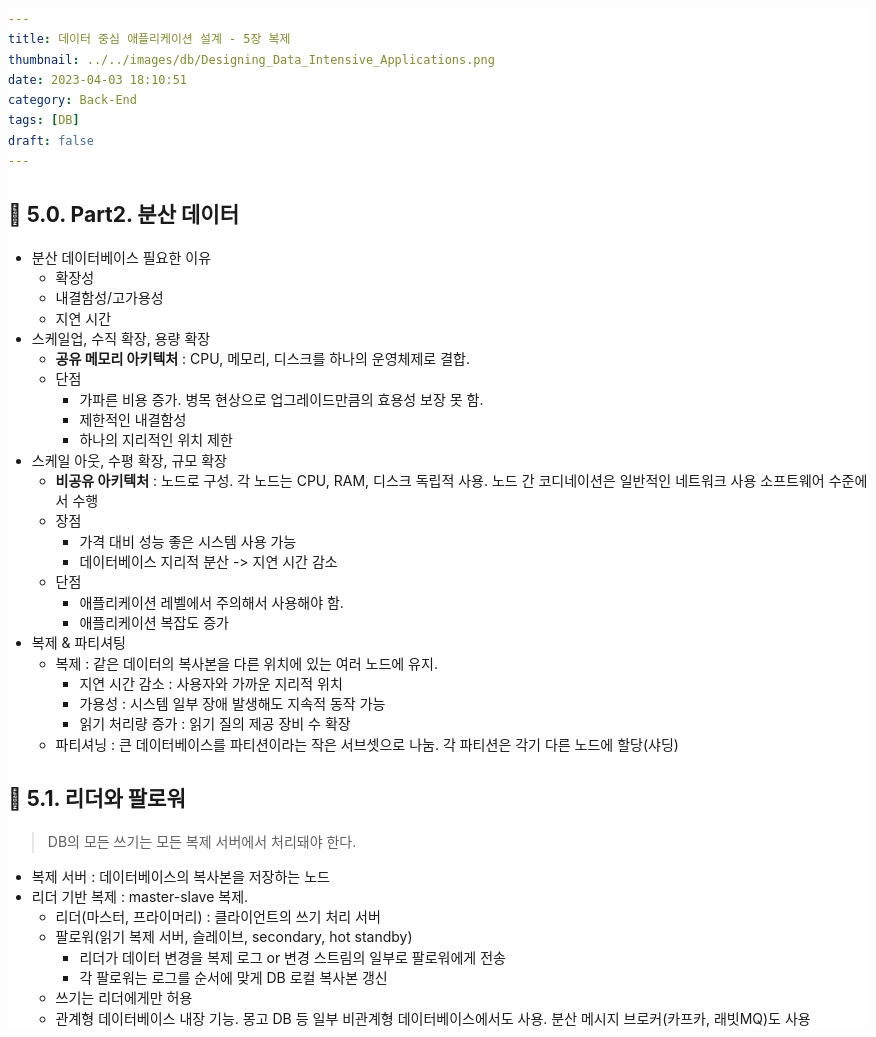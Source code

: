 ```yaml
---
title: 데이터 중심 애플리케이션 설계 - 5장 복제
thumbnail: ../../images/db/Designing_Data_Intensive_Applications.png
date: 2023-04-03 18:10:51
category: Back-End
tags: [DB]
draft: false
---
```


## 📖 5.0. Part2. 분산 데이터

- 분산 데이터베이스 필요한 이유
  - 확장성
  - 내결함성/고가용성
  - 지연 시간
- 스케일업, 수직 확장, 용량 확장
  - **공유 메모리 아키텍처** : CPU, 메모리, 디스크를 하나의 운영체제로 결합.
  - 단점
    - 가파른 비용 증가. 병목 현상으로 업그레이드만큼의 효용성 보장 못 함.
    - 제한적인 내결함성
    - 하나의 지리적인 위치 제한
- 스케일 아웃, 수평 확장, 규모 확장
  - **비공유 아키텍처** : 노드로 구성. 각 노드는 CPU, RAM, 디스크 독립적 사용. 노드 간 코디네이션은 일반적인 네트워크 사용 소프트웨어 수준에서 수행
  - 장점
    - 가격 대비 성능 좋은 시스템 사용 가능
    - 데이터베이스 지리적 분산 -> 지연 시간 감소
  - 단점
    - 애플리케이션 레벨에서 주의해서 사용해야 함.
    - 애플리케이션 복잡도 증가
- 복제 & 파티셔팅
  - 복제 : 같은 데이터의 복사본을 다른 위치에 있는 여러 노드에 유지.
    - 지연 시간 감소 : 사용자와 가까운 지리적 위치
    - 가용성 : 시스템 일부 장애 발생해도 지속적 동작 가능
    - 읽기 처리량 증가 : 읽기 질의 제공 장비 수 확장
  - 파티셔닝 : 큰 데이터베이스를 파티션이라는 작은 서브셋으로 나눔. 각 파티션은 각기 다른 노드에 할당(샤딩)

## 📖 5.1. 리더와 팔로워

> DB의 모든 쓰기는 모든 복제 서버에서 처리돼야 한다.

- 복제 서버 : 데이터베이스의 복사본을 저장하는 노드
- 리더 기반 복제 : master-slave 복제.
  - 리더(마스터, 프라이머리) : 클라이언트의 쓰기 처리 서버
  - 팔로워(읽기 복제 서버, 슬레이브, secondary, hot standby)
    - 리더가 데이터 변경을 복제 로그 or 변경 스트림의 일부로 팔로워에게 전송
    - 각 팔로워는 로그를 순서에 맞게 DB 로컬 복사본 갱신
  - 쓰기는 리더에게만 허용
  - 관계형 데이터베이스 내장 기능. 몽고 DB 등 일부 비관계형 데이터베이스에서도 사용. 분산 메시지 브로커(카프카, 래빗MQ)도 사용
